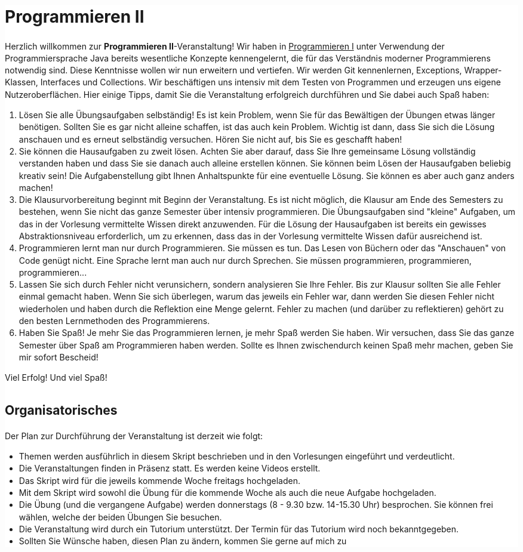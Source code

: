 # Programmieren II


Herzlich willkommen zur **Programmieren II**-Veranstaltung! Wir haben in [Programmieren I](https://freiheit.f4.htw-berlin.de/prog1) unter Verwendung der Programmiersprache Java bereits wesentliche Konzepte kennengelernt, die für das Verständnis moderner Programmierens notwendig sind. Diese Kenntnisse wollen wir nun erweitern und vertiefen. Wir werden Git kennenlernen, Exceptions, Wrapper-Klassen, Interfaces und Collections. Wir beschäftigen uns intensiv mit dem Testen von Programmen und erzeugen uns eigene Nutzeroberflächen. Hier einige Tipps, damit Sie die Veranstaltung erfolgreich durchführen und Sie dabei auch Spaß haben:

1. Lösen Sie alle Übungsaufgaben selbständig! Es ist kein Problem, wenn Sie für das Bewältigen der Übungen etwas länger benötigen. Sollten Sie es gar nicht alleine schaffen, ist das auch kein Problem. Wichtig ist dann, dass Sie sich die Lösung anschauen und es erneut selbständig versuchen. Hören Sie nicht auf, bis Sie es geschafft haben!
2. Sie können die Hausaufgaben zu zweit lösen. Achten Sie aber darauf, dass Sie Ihre gemeinsame Lösung vollständig verstanden haben und dass Sie sie danach auch alleine erstellen können. Sie können beim Lösen der Hausaufgaben beliebig kreativ sein! Die Aufgabenstellung gibt Ihnen Anhaltspunkte für eine eventuelle Lösung. Sie können es aber auch ganz anders machen!
3. Die Klausurvorbereitung beginnt mit Beginn der Veranstaltung. Es ist nicht möglich, die Klausur am Ende des Semesters zu bestehen, wenn Sie nicht das ganze Semester über intensiv programmieren. Die Übungsaufgaben sind "kleine" Aufgaben, um das in der Vorlesung vermittelte Wissen direkt anzuwenden. Für die Lösung der Hausaufgaben ist bereits ein gewisses Abstraktionsniveau erforderlich, um zu erkennen, dass das in der Vorlesung vermittelte Wissen dafür ausreichend ist. 
4. Programmieren lernt man nur durch Programmieren. Sie müssen es tun. Das Lesen von Büchern oder das "Anschauen" von Code genügt nicht. Eine Sprache lernt man auch nur durch Sprechen. Sie müssen programmieren, programmieren, programmieren...
5. Lassen Sie sich durch Fehler nicht verunsichern, sondern analysieren Sie Ihre Fehler. Bis zur Klausur sollten Sie alle Fehler einmal gemacht haben. Wenn Sie sich überlegen, warum das jeweils ein Fehler war, dann werden Sie diesen Fehler nicht wiederholen und haben durch die Reflektion eine Menge gelernt. Fehler zu machen (und darüber zu reflektieren) gehört zu den besten Lernmethoden des Programmierens.
6. Haben Sie Spaß! Je mehr Sie das Programmieren lernen, je mehr Spaß werden Sie haben. Wir versuchen, dass Sie das ganze Semester über Spaß am Programmieren haben werden. Sollte es Ihnen zwischendurch keinen Spaß mehr machen, geben Sie mir sofort Bescheid!

Viel Erfolg! Und viel Spaß!

## Organisatorisches

Der Plan zur Durchführung der Veranstaltung ist derzeit wie folgt:

- Themen werden ausführlich in diesem Skript beschrieben und in den Vorlesungen eingeführt und verdeutlicht.
- Die Veranstaltungen finden in Präsenz statt. Es werden keine Videos erstellt.
- Das Skript wird für die jeweils kommende Woche freitags hochgeladen. 
- Mit dem Skript wird sowohl die Übung für die kommende Woche als auch die neue Aufgabe hochgeladen.
- Die Übung (und die vergangene Aufgabe) werden donnerstags (8 - 9.30 bzw. 14-15.30 Uhr) besprochen. Sie können frei wählen, welche der beiden Übungen Sie besuchen.
- Die Veranstaltung wird durch ein Tutorium unterstützt. Der Termin für das Tutorium wird noch bekanntgegeben.
- Sollten Sie Wünsche haben, diesen Plan zu ändern, kommen Sie gerne auf mich zu
